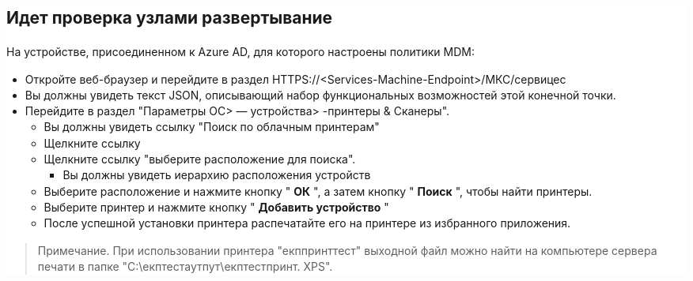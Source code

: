 
## <a name="verifing-the-deployment"></a>Идет проверка узлами развертывание
На устройстве, присоединенном к Azure AD, для которого настроены политики MDM:
- Откройте веб-браузер и перейдите в раздел HTTPS://&lt;Services-Machine-Endpoint&gt;/МКС/сервицес
- Вы должны увидеть текст JSON, описывающий набор функциональных возможностей этой конечной точки.
- Перейдите в раздел "Параметры ОС\> — устройства\> -принтеры & Сканеры".
    - Вы должны увидеть ссылку "Поиск по облачным принтерам"
    - Щелкните ссылку
    - Щелкните ссылку "выберите расположение для поиска".
        - Вы должны увидеть иерархию расположения устройств
    - Выберите расположение и нажмите кнопку " **ОК** ", а затем кнопку " **Поиск** ", чтобы найти принтеры.
    - Выберите принтер и нажмите кнопку " **Добавить устройство** "
    - После успешной установки принтера распечатайте его на принтере из избранного приложения.

>   Примечание. При использовании принтера "екппринттест" выходной файл можно найти на компьютере сервера печати в папке "C:\\екптестаутпут\\екптестпринт. XPS".